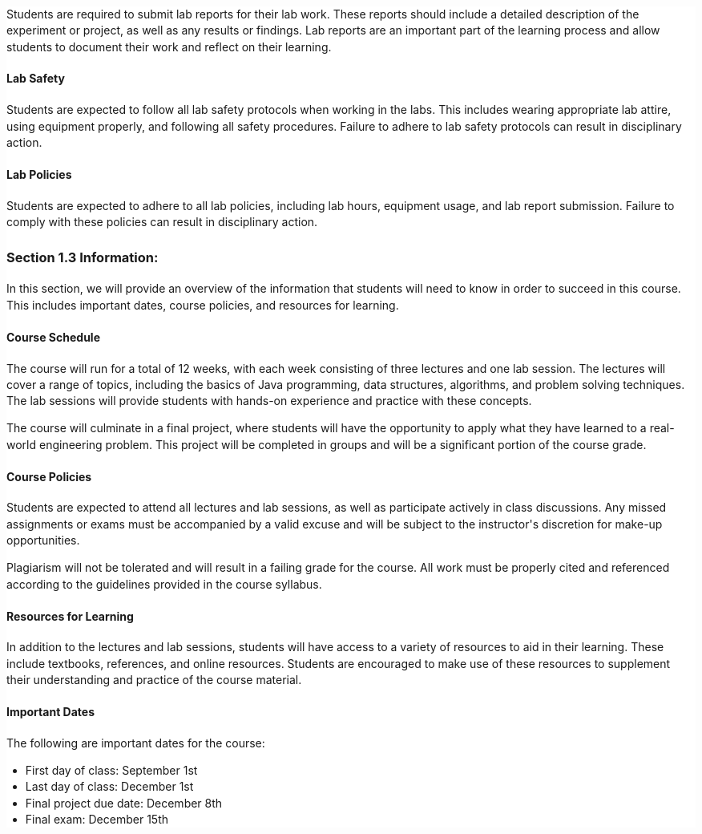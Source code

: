 Students are required to submit lab reports for their lab work. These reports should include a detailed description of the experiment or project, as well as any results or findings. Lab reports are an important part of the learning process and allow students to document their work and reflect on their learning.

#### Lab Safety

Students are expected to follow all lab safety protocols when working in the labs. This includes wearing appropriate lab attire, using equipment properly, and following all safety procedures. Failure to adhere to lab safety protocols can result in disciplinary action.

#### Lab Policies

Students are expected to adhere to all lab policies, including lab hours, equipment usage, and lab report submission. Failure to comply with these policies can result in disciplinary action.




### Section 1.3 Information:

In this section, we will provide an overview of the information that students will need to know in order to succeed in this course. This includes important dates, course policies, and resources for learning.

#### Course Schedule

The course will run for a total of 12 weeks, with each week consisting of three lectures and one lab session. The lectures will cover a range of topics, including the basics of Java programming, data structures, algorithms, and problem solving techniques. The lab sessions will provide students with hands-on experience and practice with these concepts.

The course will culminate in a final project, where students will have the opportunity to apply what they have learned to a real-world engineering problem. This project will be completed in groups and will be a significant portion of the course grade.

#### Course Policies

Students are expected to attend all lectures and lab sessions, as well as participate actively in class discussions. Any missed assignments or exams must be accompanied by a valid excuse and will be subject to the instructor's discretion for make-up opportunities.

Plagiarism will not be tolerated and will result in a failing grade for the course. All work must be properly cited and referenced according to the guidelines provided in the course syllabus.

#### Resources for Learning

In addition to the lectures and lab sessions, students will have access to a variety of resources to aid in their learning. These include textbooks, references, and online resources. Students are encouraged to make use of these resources to supplement their understanding and practice of the course material.

#### Important Dates

The following are important dates for the course:

- First day of class: September 1st
- Last day of class: December 1st
- Final project due date: December 8th
- Final exam: December 15th

